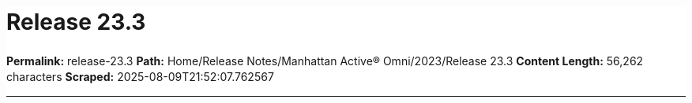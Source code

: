 # Release 23.3

**Permalink:** release-23.3
**Path:** Home/Release Notes/Manhattan Active® Omni/2023/Release 23.3
**Content Length:** 56,262 characters
**Scraped:** 2025-08-09T21:52:07.762567

---
